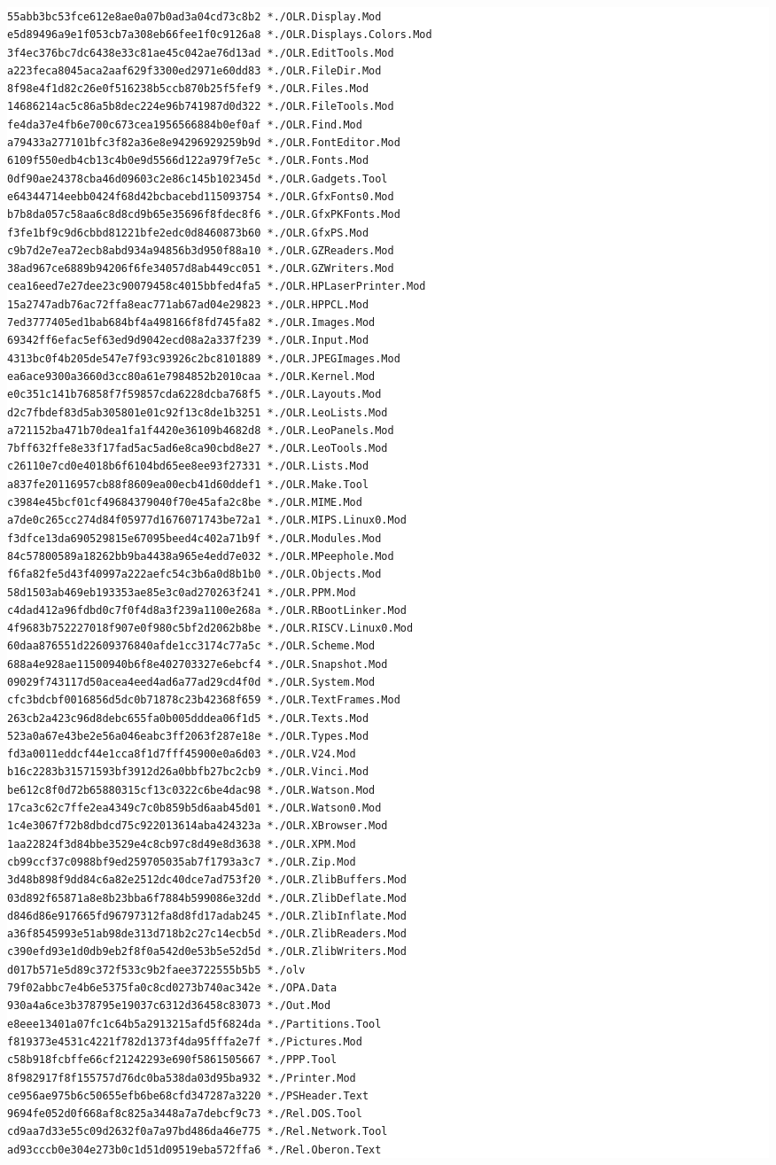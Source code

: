    55abb3bc53fce612e8ae0a07b0ad3a04cd73c8b2 *./OLR.Display.Mod
    e5d89496a9e1f053cb7a308eb66fee1f0c9126a8 *./OLR.Displays.Colors.Mod
    3f4ec376bc7dc6438e33c81ae45c042ae76d13ad *./OLR.EditTools.Mod
    a223feca8045aca2aaf629f3300ed2971e60dd83 *./OLR.FileDir.Mod
    8f98e4f1d82c26e0f516238b5ccb870b25f5fef9 *./OLR.Files.Mod
    14686214ac5c86a5b8dec224e96b741987d0d322 *./OLR.FileTools.Mod
    fe4da37e4fb6e700c673cea1956566884b0ef0af *./OLR.Find.Mod
    a79433a277101bfc3f82a36e8e94296929259b9d *./OLR.FontEditor.Mod
    6109f550edb4cb13c4b0e9d5566d122a979f7e5c *./OLR.Fonts.Mod
    0df90ae24378cba46d09603c2e86c145b102345d *./OLR.Gadgets.Tool
    e64344714eebb0424f68d42bcbacebd115093754 *./OLR.GfxFonts0.Mod
    b7b8da057c58aa6c8d8cd9b65e35696f8fdec8f6 *./OLR.GfxPKFonts.Mod
    f3fe1bf9c9d6cbbd81221bfe2edc0d8460873b60 *./OLR.GfxPS.Mod
    c9b7d2e7ea72ecb8abd934a94856b3d950f88a10 *./OLR.GZReaders.Mod
    38ad967ce6889b94206f6fe34057d8ab449cc051 *./OLR.GZWriters.Mod
    cea16eed7e27dee23c90079458c4015bbfed4fa5 *./OLR.HPLaserPrinter.Mod
    15a2747adb76ac72ffa8eac771ab67ad04e29823 *./OLR.HPPCL.Mod
    7ed3777405ed1bab684bf4a498166f8fd745fa82 *./OLR.Images.Mod
    69342ff6efac5ef63ed9d9042ecd08a2a337f239 *./OLR.Input.Mod
    4313bc0f4b205de547e7f93c93926c2bc8101889 *./OLR.JPEGImages.Mod
    ea6ace9300a3660d3cc80a61e7984852b2010caa *./OLR.Kernel.Mod
    e0c351c141b76858f7f59857cda6228dcba768f5 *./OLR.Layouts.Mod
    d2c7fbdef83d5ab305801e01c92f13c8de1b3251 *./OLR.LeoLists.Mod
    a721152ba471b70dea1fa1f4420e36109b4682d8 *./OLR.LeoPanels.Mod
    7bff632ffe8e33f17fad5ac5ad6e8ca90cbd8e27 *./OLR.LeoTools.Mod
    c26110e7cd0e4018b6f6104bd65ee8ee93f27331 *./OLR.Lists.Mod
    a837fe20116957cb88f8609ea00ecb41d60ddef1 *./OLR.Make.Tool
    c3984e45bcf01cf49684379040f70e45afa2c8be *./OLR.MIME.Mod
    a7de0c265cc274d84f05977d1676071743be72a1 *./OLR.MIPS.Linux0.Mod
    f3dfce13da690529815e67095beed4c402a71b9f *./OLR.Modules.Mod
    84c57800589a18262bb9ba4438a965e4edd7e032 *./OLR.MPeephole.Mod
    f6fa82fe5d43f40997a222aefc54c3b6a0d8b1b0 *./OLR.Objects.Mod
    58d1503ab469eb193353ae85e3c0ad270263f241 *./OLR.PPM.Mod
    c4dad412a96fdbd0c7f0f4d8a3f239a1100e268a *./OLR.RBootLinker.Mod
    4f9683b752227018f907e0f980c5bf2d2062b8be *./OLR.RISCV.Linux0.Mod
    60daa876551d22609376840afde1cc3174c77a5c *./OLR.Scheme.Mod
    688a4e928ae11500940b6f8e402703327e6ebcf4 *./OLR.Snapshot.Mod
    09029f743117d50acea4eed4ad6a77ad29cd4f0d *./OLR.System.Mod
    cfc3bdcbf0016856d5dc0b71878c23b42368f659 *./OLR.TextFrames.Mod
    263cb2a423c96d8debc655fa0b005dddea06f1d5 *./OLR.Texts.Mod
    523a0a67e43be2e56a046eabc3ff2063f287e18e *./OLR.Types.Mod
    fd3a0011eddcf44e1cca8f1d7fff45900e0a6d03 *./OLR.V24.Mod
    b16c2283b31571593bf3912d26a0bbfb27bc2cb9 *./OLR.Vinci.Mod
    be612c8f0d72b65880315cf13c0322c6be4dac98 *./OLR.Watson.Mod
    17ca3c62c7ffe2ea4349c7c0b859b5d6aab45d01 *./OLR.Watson0.Mod
    1c4e3067f72b8dbdcd75c922013614aba424323a *./OLR.XBrowser.Mod
    1aa22824f3d84bbe3529e4c8cb97c8d49e8d3638 *./OLR.XPM.Mod
    cb99ccf37c0988bf9ed259705035ab7f1793a3c7 *./OLR.Zip.Mod
    3d48b898f9dd84c6a82e2512dc40dce7ad753f20 *./OLR.ZlibBuffers.Mod
    03d892f65871a8e8b23bba6f7884b599086e32dd *./OLR.ZlibDeflate.Mod
    d846d86e917665fd96797312fa8d8fd17adab245 *./OLR.ZlibInflate.Mod
    a36f8545993e51ab98de313d718b2c27c14ecb5d *./OLR.ZlibReaders.Mod
    c390efd93e1d0db9eb2f8f0a542d0e53b5e52d5d *./OLR.ZlibWriters.Mod
    d017b571e5d89c372f533c9b2faee3722555b5b5 *./olv
    79f02abbc7e4b6e5375fa0c8cd0273b740ac342e *./OPA.Data
    930a4a6ce3b378795e19037c6312d36458c83073 *./Out.Mod
    e8eee13401a07fc1c64b5a2913215afd5f6824da *./Partitions.Tool
    f819373e4531c4221f782d1373f4da95fffa2e7f *./Pictures.Mod
    c58b918fcbffe66cf21242293e690f5861505667 *./PPP.Tool
    8f982917f8f155757d76dc0ba538da03d95ba932 *./Printer.Mod
    ce956ae975b6c50655efb6be68cfd347287a3220 *./PSHeader.Text
    9694fe052d0f668af8c825a3448a7a7debcf9c73 *./Rel.DOS.Tool
    cd9aa7d33e55c09d2632f0a7a97bd486da46e775 *./Rel.Network.Tool
    ad93cccb0e304e273b0c1d51d09519eba572ffa6 *./Rel.Oberon.Text